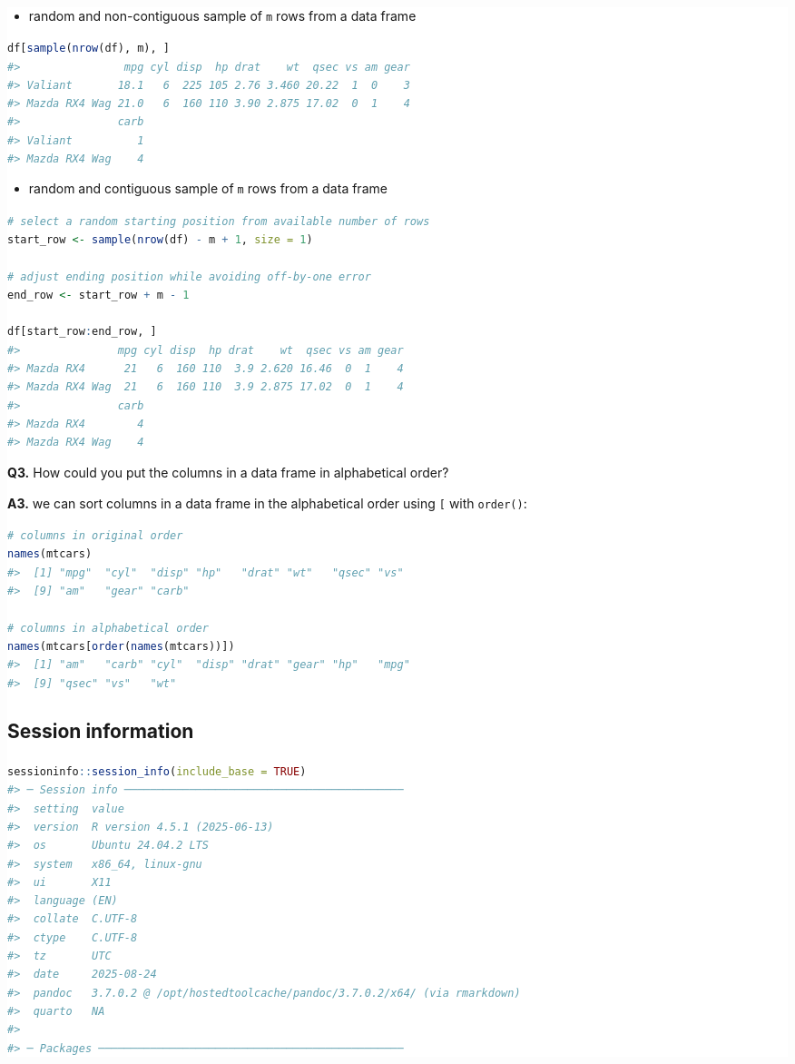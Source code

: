 - random and non-contiguous sample of `m` rows from a data frame


``` r
df[sample(nrow(df), m), ]
#>                mpg cyl disp  hp drat    wt  qsec vs am gear
#> Valiant       18.1   6  225 105 2.76 3.460 20.22  1  0    3
#> Mazda RX4 Wag 21.0   6  160 110 3.90 2.875 17.02  0  1    4
#>               carb
#> Valiant          1
#> Mazda RX4 Wag    4
```

- random and contiguous sample of `m` rows from a data frame


``` r
# select a random starting position from available number of rows
start_row <- sample(nrow(df) - m + 1, size = 1)

# adjust ending position while avoiding off-by-one error
end_row <- start_row + m - 1

df[start_row:end_row, ]
#>               mpg cyl disp  hp drat    wt  qsec vs am gear
#> Mazda RX4      21   6  160 110  3.9 2.620 16.46  0  1    4
#> Mazda RX4 Wag  21   6  160 110  3.9 2.875 17.02  0  1    4
#>               carb
#> Mazda RX4        4
#> Mazda RX4 Wag    4
```

**Q3.** How could you put the columns in a data frame in alphabetical order?

**A3.** we can sort columns in a data frame in the alphabetical order using `[` with `order()`:


``` r
# columns in original order
names(mtcars)
#>  [1] "mpg"  "cyl"  "disp" "hp"   "drat" "wt"   "qsec" "vs"  
#>  [9] "am"   "gear" "carb"

# columns in alphabetical order
names(mtcars[order(names(mtcars))])
#>  [1] "am"   "carb" "cyl"  "disp" "drat" "gear" "hp"   "mpg" 
#>  [9] "qsec" "vs"   "wt"
```

## Session information


``` r
sessioninfo::session_info(include_base = TRUE)
#> ─ Session info ───────────────────────────────────────────
#>  setting  value
#>  version  R version 4.5.1 (2025-06-13)
#>  os       Ubuntu 24.04.2 LTS
#>  system   x86_64, linux-gnu
#>  ui       X11
#>  language (EN)
#>  collate  C.UTF-8
#>  ctype    C.UTF-8
#>  tz       UTC
#>  date     2025-08-24
#>  pandoc   3.7.0.2 @ /opt/hostedtoolcache/pandoc/3.7.0.2/x64/ (via rmarkdown)
#>  quarto   NA
#> 
#> ─ Packages ───────────────────────────────────────────────
```